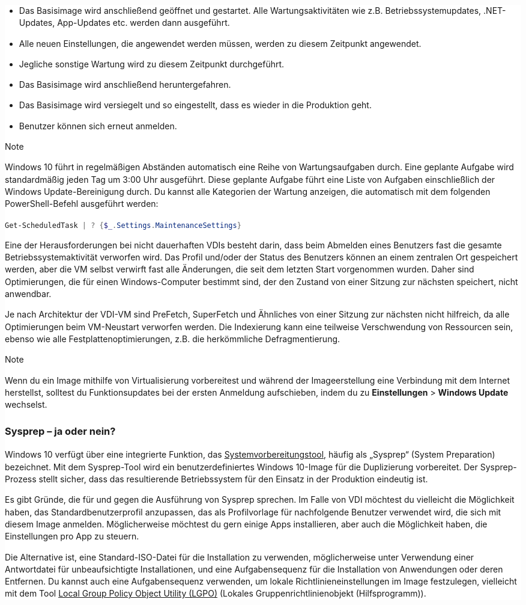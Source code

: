 - Das Basisimage wird anschließend geöffnet und gestartet. Alle Wartungsaktivitäten wie z.B. Betriebssystemupdates, .NET-Updates, App-Updates etc. werden dann ausgeführt.

- Alle neuen Einstellungen, die angewendet werden müssen, werden zu diesem Zeitpunkt angewendet.

- Jegliche sonstige Wartung wird zu diesem Zeitpunkt durchgeführt.

- Das Basisimage wird anschließend heruntergefahren.

- Das Basisimage wird versiegelt und so eingestellt, dass es wieder in die Produktion geht.

- Benutzer können sich erneut anmelden.

> [!NOTE]
> Windows 10 führt in regelmäßigen Abständen automatisch eine Reihe von Wartungsaufgaben durch. Eine geplante Aufgabe wird standardmäßig jeden Tag um 3:00 Uhr ausgeführt. Diese geplante Aufgabe führt eine Liste von Aufgaben einschließlich der Windows Update-Bereinigung durch. Du kannst alle Kategorien der Wartung anzeigen, die automatisch mit dem folgenden PowerShell-Befehl ausgeführt werden:
>
>```powershell
>Get-ScheduledTask | ? {$_.Settings.MaintenanceSettings}
>```
>

Eine der Herausforderungen bei nicht dauerhaften VDIs besteht darin, dass beim Abmelden eines Benutzers fast die gesamte Betriebssystemaktivität verworfen wird. Das Profil und/oder der Status des Benutzers können an einem zentralen Ort gespeichert werden, aber die VM selbst verwirft fast alle Änderungen, die seit dem letzten Start vorgenommen wurden. Daher sind Optimierungen, die für einen Windows-Computer bestimmt sind, der den Zustand von einer Sitzung zur nächsten speichert, nicht anwendbar.

Je nach Architektur der VDI-VM sind PreFetch, SuperFetch und Ähnliches von einer Sitzung zur nächsten nicht hilfreich, da alle Optimierungen beim VM-Neustart verworfen werden. Die Indexierung kann eine teilweise Verschwendung von Ressourcen sein, ebenso wie alle Festplattenoptimierungen, z.B. die herkömmliche Defragmentierung.

> [!NOTE]
> Wenn du ein Image mithilfe von Virtualisierung vorbereitest und während der Imageerstellung eine Verbindung mit dem Internet herstellst, solltest du Funktionsupdates bei der ersten Anmeldung aufschieben, indem du zu **Einstellungen** > **Windows Update** wechselst.

### <a name="to-sysprep-or-not-sysprep"></a>Sysprep – ja oder nein?

Windows 10 verfügt über eine integrierte Funktion, das [Systemvorbereitungstool](/windows-hardware/manufacture/desktop/sysprep--system-preparation--overview), häufig als „Sysprep“ (System Preparation) bezeichnet. Mit dem Sysprep-Tool wird ein benutzerdefiniertes Windows 10-Image für die Duplizierung vorbereitet. Der Sysprep-Prozess stellt sicher, dass das resultierende Betriebssystem für den Einsatz in der Produktion eindeutig ist.

Es gibt Gründe, die für und gegen die Ausführung von Sysprep sprechen. Im Falle von VDI möchtest du vielleicht die Möglichkeit haben, das Standardbenutzerprofil anzupassen, das als Profilvorlage für nachfolgende Benutzer verwendet wird, die sich mit diesem Image anmelden. Möglicherweise möchtest du gern einige Apps installieren, aber auch die Möglichkeit haben, die Einstellungen pro App zu steuern.

Die Alternative ist, eine Standard-ISO-Datei für die Installation zu verwenden, möglicherweise unter Verwendung einer Antwortdatei für unbeaufsichtigte Installationen, und eine Aufgabensequenz für die Installation von Anwendungen oder deren Entfernen. Du kannst auch eine Aufgabensequenz verwenden, um lokale Richtlinieneinstellungen im Image festzulegen, vielleicht mit dem Tool [Local Group Policy Object Utility (LGPO)](/archive/blogs/secguide/lgpo-exe-local-group-policy-object-utility-v1-0) (Lokales Gruppenrichtlinienobjekt (Hilfsprogramm)).
